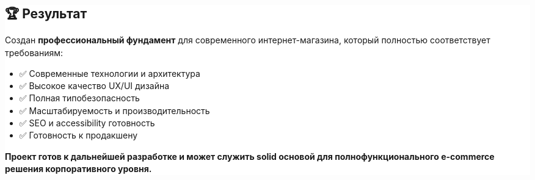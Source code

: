 ## 🏆 Результат

Создан **профессиональный фундамент** для современного интернет-магазина, который полностью соответствует требованиям:

- ✅ Современные технологии и архитектура
- ✅ Высокое качество UX/UI дизайна  
- ✅ Полная типобезопасность
- ✅ Масштабируемость и производительность
- ✅ SEO и accessibility готовность
- ✅ Готовность к продакшену

**Проект готов к дальнейшей разработке и может служить solid основой для полнофункционального e-commerce решения корпоративного уровня.**